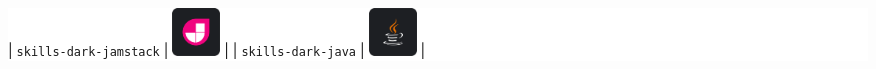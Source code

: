| `skills-dark-jamstack` | <img src="./public/icons/skills/dark/jamstack.svg" width="48"> |
| `skills-dark-java` | <img src="./public/icons/skills/dark/java.svg" width="48"> |